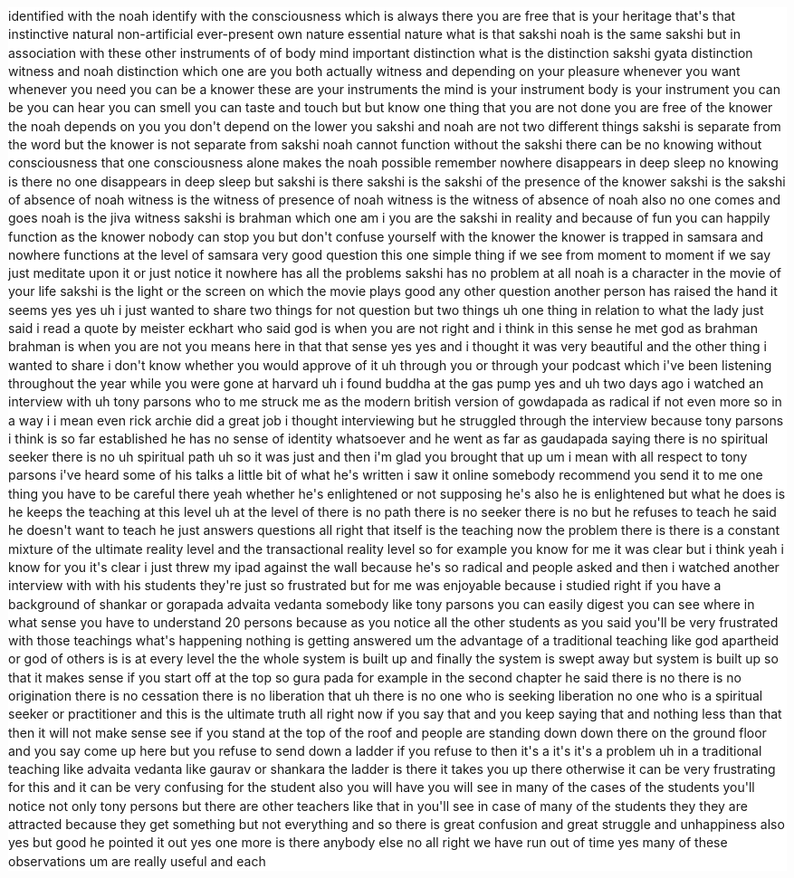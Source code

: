 identified with the noah identify with the consciousness which is always there you are free that is your heritage that's that instinctive natural non-artificial ever-present own nature essential nature what is that sakshi noah is the same sakshi but in association with these other instruments of of body mind important distinction what is the distinction sakshi gyata distinction witness and noah distinction which one are you both actually witness and depending on your pleasure whenever you want whenever you need you can be a knower these are your instruments the mind is your instrument body is your instrument you can be you can hear you can smell you can taste and touch but but know one thing that you are not done you are free of the knower the noah depends on you you don't depend on the lower you sakshi and noah are not two different things sakshi is separate from the word but the knower is not separate from sakshi noah cannot function without the sakshi there can be no knowing without consciousness that one consciousness alone makes the noah possible remember nowhere disappears in deep sleep no knowing is there no one disappears in deep sleep but sakshi is there sakshi is the sakshi of the presence of the knower sakshi is the sakshi of absence of noah witness is the witness of presence of noah witness is the witness of absence of noah also no one comes and goes noah is the jiva witness sakshi is brahman which one am i you are the sakshi in reality and because of fun you can happily function as the knower nobody can stop you but don't confuse yourself with the knower the knower is trapped in samsara and nowhere functions at the level of samsara very good question this one simple thing if we see from moment to moment if we say just meditate upon it or just notice it nowhere has all the problems sakshi has no problem at all noah is a character in the movie of your life sakshi is the light or the screen on which the movie plays good any other question another person has raised the hand it seems yes yes uh i just wanted to share two things for not question but two things uh one thing in relation to what the lady just said i read a quote by meister eckhart who said god is when you are not right and i think in this sense he met god as brahman brahman is when you are not you means here in that that sense yes yes and i thought it was very beautiful and the other thing i wanted to share i don't know whether you would approve of it uh through you or through your podcast which i've been listening throughout the year while you were gone at harvard uh i found buddha at the gas pump yes and uh two days ago i watched an interview with uh tony parsons who to me struck me as the modern british version of gowdapada as radical if not even more so in a way i i mean even rick archie did a great job i thought interviewing but he struggled through the interview because tony parsons i think is so far established he has no sense of identity whatsoever and he went as far as gaudapada saying there is no spiritual seeker there is no uh spiritual path uh so it was just and then i'm glad you brought that up um i mean with all respect to tony parsons i've heard some of his talks a little bit of what he's written i saw it online somebody recommend you send it to me one thing you have to be careful there yeah whether he's enlightened or not supposing he's also he is enlightened but what he does is he keeps the teaching at this level uh at the level of there is no path there is no seeker there is no but he refuses to teach he said he doesn't want to teach he just answers questions all right that itself is the teaching now the problem there is there is a constant mixture of the ultimate reality level and the transactional reality level so for example you know for me it was clear but i think yeah i know for you it's clear i just threw my ipad against the wall because he's so radical and people asked and then i watched another interview with with his students they're just so frustrated but for me was enjoyable because i studied right if you have a background of shankar or gorapada advaita vedanta somebody like tony parsons you can easily digest you can see where in what sense you have to understand 20 persons because as you notice all the other students as you said you'll be very frustrated with those teachings what's happening nothing is getting answered um the advantage of a traditional teaching like god apartheid or god of others is is at every level the the whole system is built up and finally the system is swept away but system is built up so that it makes sense if you start off at the top so gura pada for example in the second chapter he said there is no there is no origination there is no cessation there is no liberation that uh there is no one who is seeking liberation no one who is a spiritual seeker or practitioner and this is the ultimate truth all right now if you say that and you keep saying that and nothing less than that then it will not make sense see if you stand at the top of the roof and people are standing down down there on the ground floor and you say come up here but you refuse to send down a ladder if you refuse to then it's a it's it's a problem uh in a traditional teaching like advaita vedanta like gaurav or shankara the ladder is there it takes you up there otherwise it can be very frustrating for this and it can be very confusing for the student also you will have you will see in many of the cases of the students you'll notice not only tony persons but there are other teachers like that in you'll see in case of many of the students they they are attracted because they get something but not everything and so there is great confusion and great struggle and unhappiness also yes but good he pointed it out yes one more is there anybody else no all right we have run out of time yes many of these observations um are really useful and each